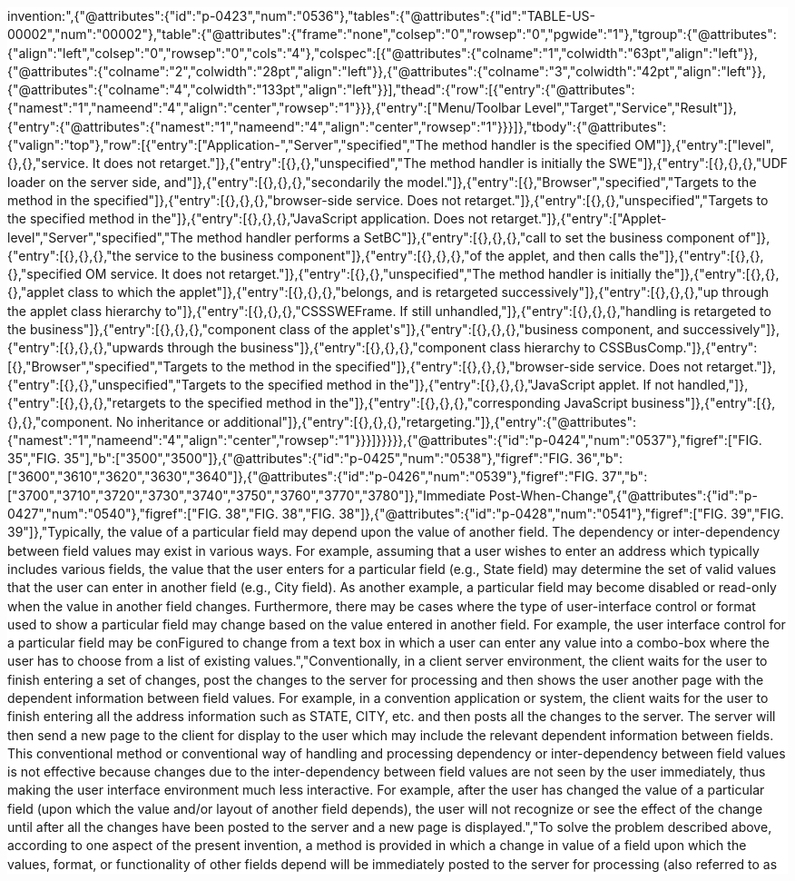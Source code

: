 invention:",{"@attributes":{"id":"p-0423","num":"0536"},"tables":{"@attributes":{"id":"TABLE-US-00002","num":"00002"},"table":{"@attributes":{"frame":"none","colsep":"0","rowsep":"0","pgwide":"1"},"tgroup":{"@attributes":{"align":"left","colsep":"0","rowsep":"0","cols":"4"},"colspec":[{"@attributes":{"colname":"1","colwidth":"63pt","align":"left"}},{"@attributes":{"colname":"2","colwidth":"28pt","align":"left"}},{"@attributes":{"colname":"3","colwidth":"42pt","align":"left"}},{"@attributes":{"colname":"4","colwidth":"133pt","align":"left"}}],"thead":{"row":[{"entry":{"@attributes":{"namest":"1","nameend":"4","align":"center","rowsep":"1"}}},{"entry":["Menu\/Toolbar Level","Target","Service","Result"]},{"entry":{"@attributes":{"namest":"1","nameend":"4","align":"center","rowsep":"1"}}}]},"tbody":{"@attributes":{"valign":"top"},"row":[{"entry":["Application-","Server","specified","The method handler is the specified OM"]},{"entry":["level",{},{},"service. It does not retarget."]},{"entry":[{},{},"unspecified","The method handler is initially the SWE"]},{"entry":[{},{},{},"UDF loader on the server side, and"]},{"entry":[{},{},{},"secondarily the model."]},{"entry":[{},"Browser","specified","Targets to the method in the specified"]},{"entry":[{},{},{},"browser-side service. Does not retarget."]},{"entry":[{},{},"unspecified","Targets to the specified method in the"]},{"entry":[{},{},{},"JavaScript application. Does not retarget."]},{"entry":["Applet-level","Server","specified","The method handler performs a SetBC"]},{"entry":[{},{},{},"call to set the business component of"]},{"entry":[{},{},{},"the service to the business component"]},{"entry":[{},{},{},"of the applet, and then calls the"]},{"entry":[{},{},{},"specified OM service. It does not retarget."]},{"entry":[{},{},"unspecified","The method handler is initially the"]},{"entry":[{},{},{},"applet class to which the applet"]},{"entry":[{},{},{},"belongs, and is retargeted successively"]},{"entry":[{},{},{},"up through the applet class hierarchy to"]},{"entry":[{},{},{},"CSSSWEFrame. If still unhandled,"]},{"entry":[{},{},{},"handling is retargeted to the business"]},{"entry":[{},{},{},"component class of the applet's"]},{"entry":[{},{},{},"business component, and successively"]},{"entry":[{},{},{},"upwards through the business"]},{"entry":[{},{},{},"component class hierarchy to CSSBusComp."]},{"entry":[{},"Browser","specified","Targets to the method in the specified"]},{"entry":[{},{},{},"browser-side service. Does not retarget."]},{"entry":[{},{},"unspecified","Targets to the specified method in the"]},{"entry":[{},{},{},"JavaScript applet. If not handled,"]},{"entry":[{},{},{},"retargets to the specified method in the"]},{"entry":[{},{},{},"corresponding JavaScript business"]},{"entry":[{},{},{},"component. No inheritance or additional"]},{"entry":[{},{},{},"retargeting."]},{"entry":{"@attributes":{"namest":"1","nameend":"4","align":"center","rowsep":"1"}}}]}}}}},{"@attributes":{"id":"p-0424","num":"0537"},"figref":["FIG. 35","FIG. 35"],"b":["3500","3500"]},{"@attributes":{"id":"p-0425","num":"0538"},"figref":"FIG. 36","b":["3600","3610","3620","3630","3640"]},{"@attributes":{"id":"p-0426","num":"0539"},"figref":"FIG. 37","b":["3700","3710","3720","3730","3740","3750","3760","3770","3780"]},"Immediate Post-When-Change",{"@attributes":{"id":"p-0427","num":"0540"},"figref":["FIG. 38","FIG. 38","FIG. 38"]},{"@attributes":{"id":"p-0428","num":"0541"},"figref":["FIG. 39","FIG. 39"]},"Typically, the value of a particular field may depend upon the value of another field. The dependency or inter-dependency between field values may exist in various ways. For example, assuming that a user wishes to enter an address which typically includes various fields, the value that the user enters for a particular field (e.g., State field) may determine the set of valid values that the user can enter in another field (e.g., City field). As another example, a particular field may become disabled or read-only when the value in another field changes. Furthermore, there may be cases where the type of user-interface control or format used to show a particular field may change based on the value entered in another field. For example, the user interface control for a particular field may be conFigured to change from a text box in which a user can enter any value into a combo-box where the user has to choose from a list of existing values.","Conventionally, in a client server environment, the client waits for the user to finish entering a set of changes, post the changes to the server for processing and then shows the user another page with the dependent information between field values. For example, in a convention application or system, the client waits for the user to finish entering all the address information such as STATE, CITY, etc. and then posts all the changes to the server. The server will then send a new page to the client for display to the user which may include the relevant dependent information between fields. This conventional method or conventional way of handling and processing dependency or inter-dependency between field values is not effective because changes due to the inter-dependency between field values are not seen by the user immediately, thus making the user interface environment much less interactive. For example, after the user has changed the value of a particular field (upon which the value and\/or layout of another field depends), the user will not recognize or see the effect of the change until after all the changes have been posted to the server and a new page is displayed.","To solve the problem described above, according to one aspect of the present invention, a method is provided in which a change in value of a field upon which the values, format, or functionality of other fields depend will be immediately posted to the server for processing (also referred to as